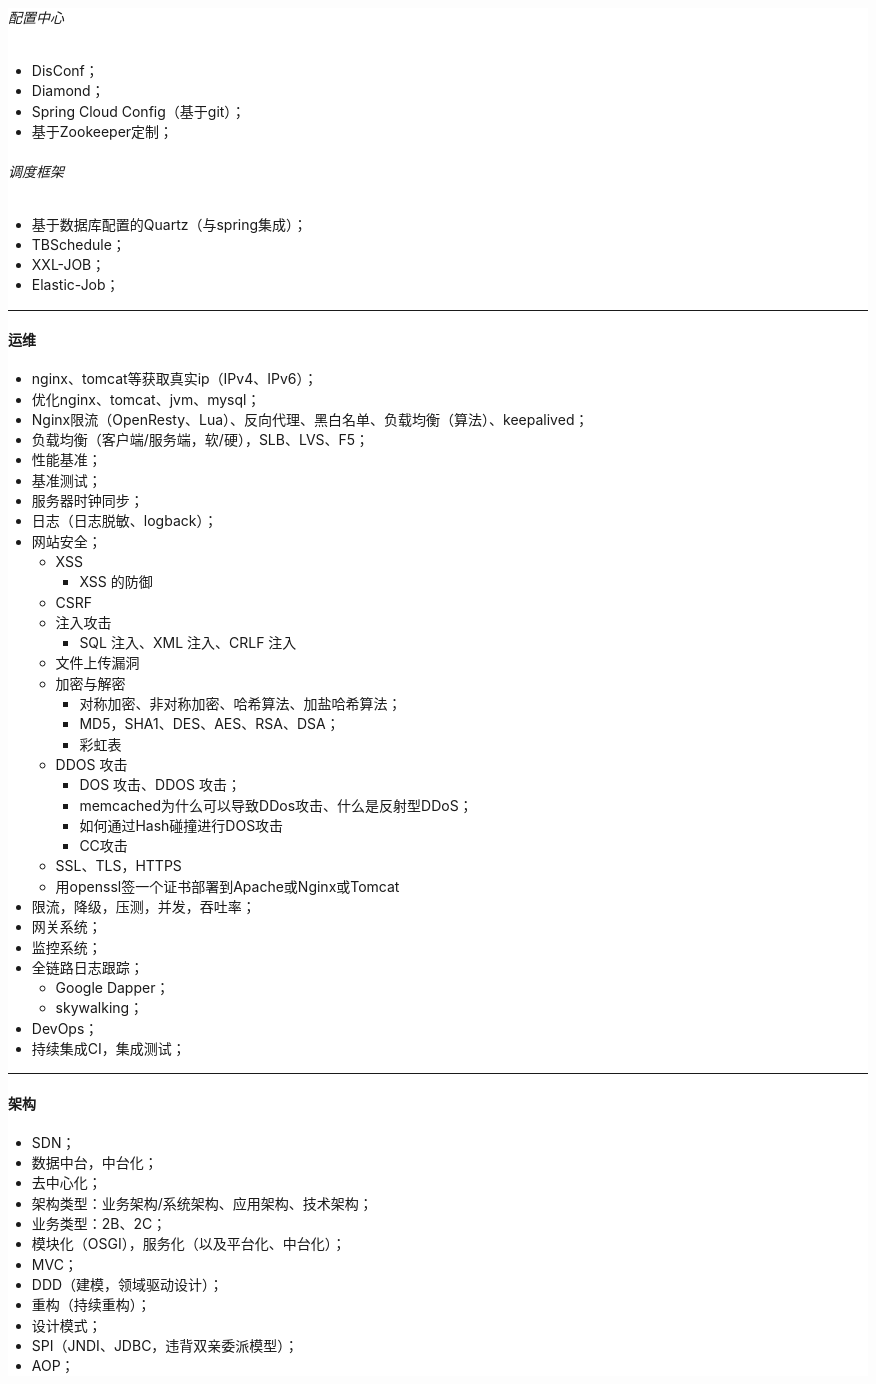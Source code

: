 ###### 配置中心
* DisConf；
* Diamond；
* Spring Cloud Config（基于git）；
* 基于Zookeeper定制；

###### 调度框架
* 基于数据库配置的Quartz（与spring集成）；
* TBSchedule；
* XXL-JOB；
* Elastic-Job；

---
#### 运维
* nginx、tomcat等获取真实ip（IPv4、IPv6）；
* 优化nginx、tomcat、jvm、mysql；
* Nginx限流（OpenResty、Lua）、反向代理、黑白名单、负载均衡（算法）、keepalived；
* 负载均衡（客户端/服务端，软/硬），SLB、LVS、F5；
* 性能基准；
* 基准测试；
* 服务器时钟同步；
* 日志（日志脱敏、logback）；
* 网站安全；
    * XSS
        * XSS 的防御
    * CSRF
    * 注入攻击
        * SQL 注入、XML 注入、CRLF 注入
    * 文件上传漏洞
    * 加密与解密
        * 对称加密、非对称加密、哈希算法、加盐哈希算法；
        * MD5，SHA1、DES、AES、RSA、DSA；
        * 彩虹表
    * DDOS 攻击
        * DOS 攻击、DDOS 攻击；
        * memcached为什么可以导致DDos攻击、什么是反射型DDoS；
        * 如何通过Hash碰撞进行DOS攻击 
        * CC攻击
    * SSL、TLS，HTTPS
    * 用openssl签一个证书部署到Apache或Nginx或Tomcat
* 限流，降级，压测，并发，吞吐率；
* 网关系统；
* 监控系统；
* 全链路日志跟踪；
    * Google Dapper；
    * skywalking；
* DevOps；
* 持续集成CI，集成测试；

---
#### 架构
* SDN；
* 数据中台，中台化；
* 去中心化；
* 架构类型：业务架构/系统架构、应用架构、技术架构；
* 业务类型：2B、2C；
* 模块化（OSGI），服务化（以及平台化、中台化）；
* MVC；
* DDD（建模，领域驱动设计）；
* 重构（持续重构）；
* 设计模式；
* SPI（JNDI、JDBC，违背双亲委派模型）；
* AOP；